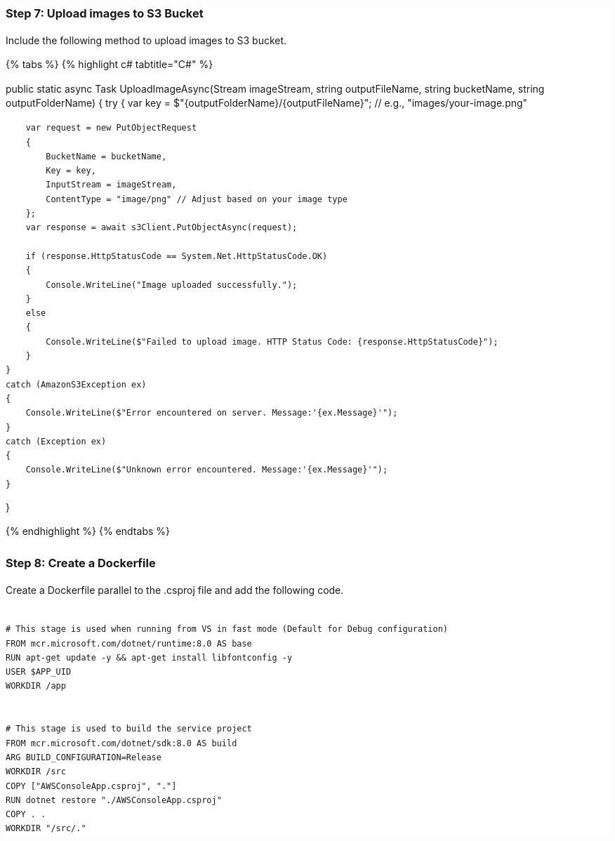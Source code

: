 ### Step 7: Upload images to S3 Bucket

Include the following method to upload images to S3 bucket.

{% tabs %}
{% highlight c# tabtitle="C#" %}

public static async Task UploadImageAsync(Stream imageStream, string outputFileName, string bucketName, string outputFolderName)
{
    try
    {
        var key = $"{outputFolderName}/{outputFileName}"; // e.g., "images/your-image.png"

        var request = new PutObjectRequest
        {
            BucketName = bucketName,
            Key = key,
            InputStream = imageStream,
            ContentType = "image/png" // Adjust based on your image type
        };
        var response = await s3Client.PutObjectAsync(request);

        if (response.HttpStatusCode == System.Net.HttpStatusCode.OK)
        {
            Console.WriteLine("Image uploaded successfully.");
        }
        else
        {
            Console.WriteLine($"Failed to upload image. HTTP Status Code: {response.HttpStatusCode}");
        }
    }
    catch (AmazonS3Exception ex)
    {
        Console.WriteLine($"Error encountered on server. Message:'{ex.Message}'");
    }
    catch (Exception ex)
    {
        Console.WriteLine($"Unknown error encountered. Message:'{ex.Message}'");
    }
}

{% endhighlight %}
{% endtabs %}

### Step 8: Create a Dockerfile

Create a Dockerfile parallel to the .csproj file and add the following code.

```

# This stage is used when running from VS in fast mode (Default for Debug configuration)
FROM mcr.microsoft.com/dotnet/runtime:8.0 AS base
RUN apt-get update -y && apt-get install libfontconfig -y
USER $APP_UID
WORKDIR /app


# This stage is used to build the service project
FROM mcr.microsoft.com/dotnet/sdk:8.0 AS build
ARG BUILD_CONFIGURATION=Release
WORKDIR /src
COPY ["AWSConsoleApp.csproj", "."]
RUN dotnet restore "./AWSConsoleApp.csproj"
COPY . .
WORKDIR "/src/."
```